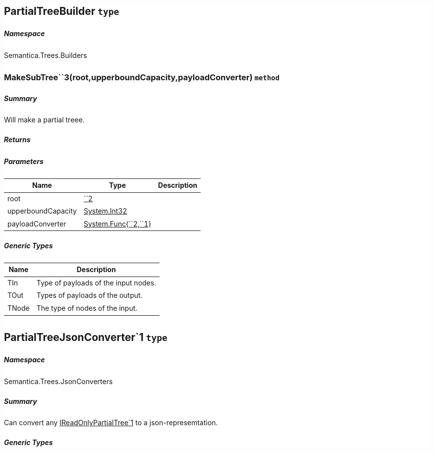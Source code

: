 <a name='T-Semantica-Trees-Builders-PartialTreeBuilder'></a>
## PartialTreeBuilder `type`

##### Namespace

Semantica.Trees.Builders

<a name='M-Semantica-Trees-Builders-PartialTreeBuilder-MakeSubTree``3-``2,System-Int32,System-Func{``2,``1}-'></a>
### MakeSubTree\`\`3(root,upperboundCapacity,payloadConverter) `method`

##### Summary

Will make a partial treee.

##### Returns



##### Parameters

| Name | Type | Description |
| ---- | ---- | ----------- |
| root | [\`\`2](#T-``2 '``2') |  |
| upperboundCapacity | [System.Int32](http://msdn.microsoft.com/query/dev14.query?appId=Dev14IDEF1&l=EN-US&k=k:System.Int32 'System.Int32') |  |
| payloadConverter | [System.Func{\`\`2,\`\`1}](http://msdn.microsoft.com/query/dev14.query?appId=Dev14IDEF1&l=EN-US&k=k:System.Func 'System.Func{``2,``1}') |  |

##### Generic Types

| Name | Description |
| ---- | ----------- |
| TIn | Type of payloads of the input nodes. |
| TOut | Types of payloads of the output. |
| TNode | The type of nodes of the input. |

<a name='T-Semantica-Trees-JsonConverters-PartialTreeJsonConverter`1'></a>
## PartialTreeJsonConverter\`1 `type`

##### Namespace

Semantica.Trees.JsonConverters

##### Summary

Can convert any [IReadOnlyPartialTree\`1](#T-Semantica-Trees-IReadOnlyPartialTree`1 'Semantica.Trees.IReadOnlyPartialTree`1') to a json-represemtation.

##### Generic Types

